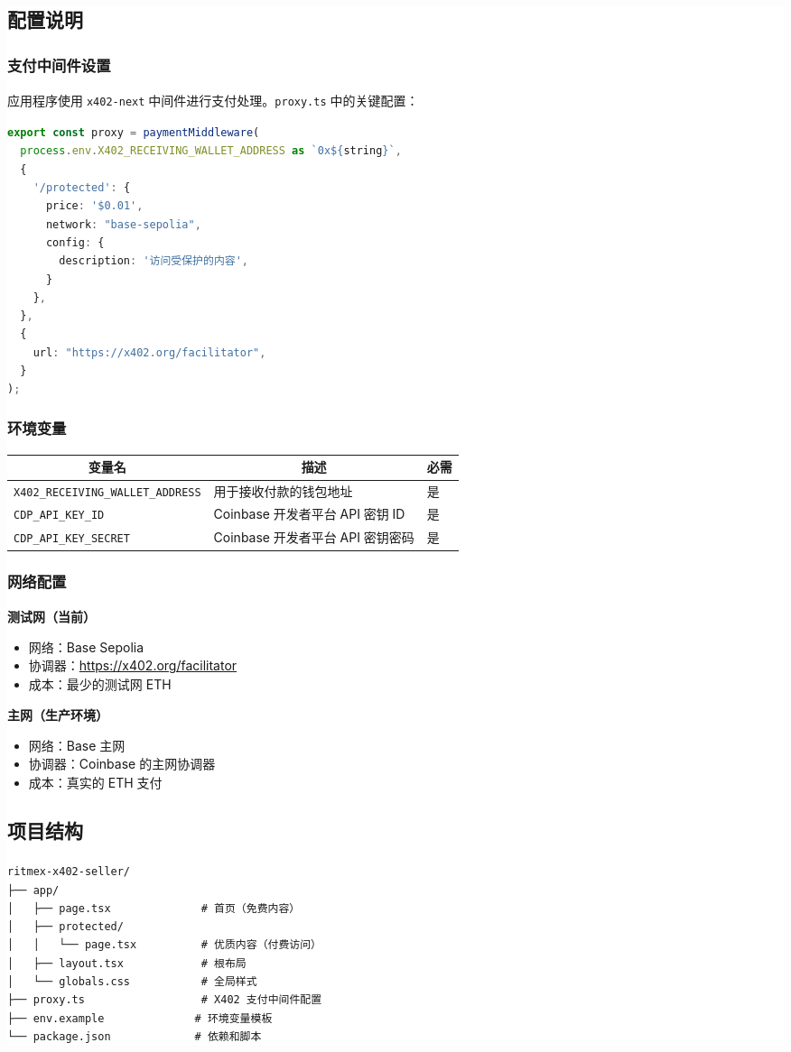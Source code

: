 ## 配置说明

### 支付中间件设置

应用程序使用 `x402-next` 中间件进行支付处理。`proxy.ts` 中的关键配置：

```typescript
export const proxy = paymentMiddleware(
  process.env.X402_RECEIVING_WALLET_ADDRESS as `0x${string}`,
  {
    '/protected': {
      price: '$0.01',
      network: "base-sepolia",
      config: {
        description: '访问受保护的内容',
      }
    },
  },
  {
    url: "https://x402.org/facilitator",
  }
);
```

### 环境变量

| 变量名 | 描述 | 必需 |
|--------|------|------|
| `X402_RECEIVING_WALLET_ADDRESS` | 用于接收付款的钱包地址 | 是 |
| `CDP_API_KEY_ID` | Coinbase 开发者平台 API 密钥 ID | 是 |
| `CDP_API_KEY_SECRET` | Coinbase 开发者平台 API 密钥密码 | 是 |

### 网络配置

**测试网（当前）**
- 网络：Base Sepolia
- 协调器：https://x402.org/facilitator
- 成本：最少的测试网 ETH

**主网（生产环境）**
- 网络：Base 主网
- 协调器：Coinbase 的主网协调器
- 成本：真实的 ETH 支付

## 项目结构

```
ritmex-x402-seller/
├── app/
│   ├── page.tsx              # 首页（免费内容）
│   ├── protected/
│   │   └── page.tsx          # 优质内容（付费访问）
│   ├── layout.tsx            # 根布局
│   └── globals.css           # 全局样式
├── proxy.ts                  # X402 支付中间件配置
├── env.example              # 环境变量模板
└── package.json             # 依赖和脚本
```
